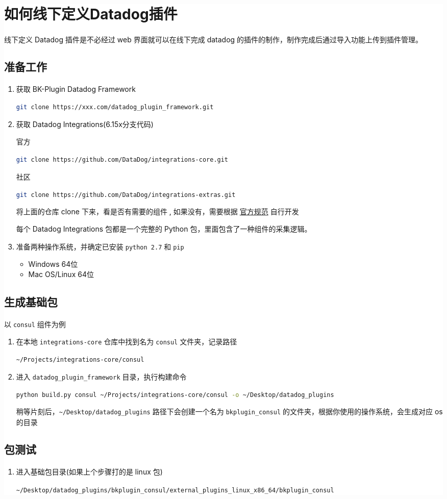 # 如何线下定义Datadog插件

线下定义 Datadog 插件是不必经过 web 界面就可以在线下完成 datadog 的插件的制作，制作完成后通过导入功能上传到插件管理。

## 准备工作

1. 获取 BK-Plugin Datadog Framework

   ```bash
   git clone https://xxx.com/datadog_plugin_framework.git
   ```

2. 获取  Datadog Integrations(6.15x分支代码)

   官方

   ```bash
   git clone https://github.com/DataDog/integrations-core.git
   ```

   社区

   ```bash
   git clone https://github.com/DataDog/integrations-extras.git
   ```

   将上面的仓库 clone 下来，看是否有需要的组件 , 如果没有，需要根据 [官方规范](https://docs.datadoghq.com/developers/integrations/new_check_howto/) 自行开发

   每个 Datadog Integrations 包都是一个完整的 Python 包，里面包含了一种组件的采集逻辑。

3. 准备两种操作系统，并确定已安装 `python 2.7` 和 `pip`

   - Windows 64位
   - Mac OS/Linux 64位

## 生成基础包

以 `consul` 组件为例

1. 在本地 `integrations-core` 仓库中找到名为 `consul` 文件夹，记录路径

   ```bash
   ~/Projects/integrations-core/consul
   ```

2. 进入 `datadog_plugin_framework` 目录，执行构建命令

   ```bash
   python build.py consul ~/Projects/integrations-core/consul -o ~/Desktop/datadog_plugins
   ```

   稍等片刻后，`~/Desktop/datadog_plugins` 路径下会创建一个名为 `bkplugin_consul` 的文件夹，根据你使用的操作系统，会生成对应 os 的目录

## 包测试

1. 进入基础包目录(如果上个步骤打的是 linux 包)

   ```bash
   ~/Desktop/datadog_plugins/bkplugin_consul/external_plugins_linux_x86_64/bkplugin_consul
   ```
